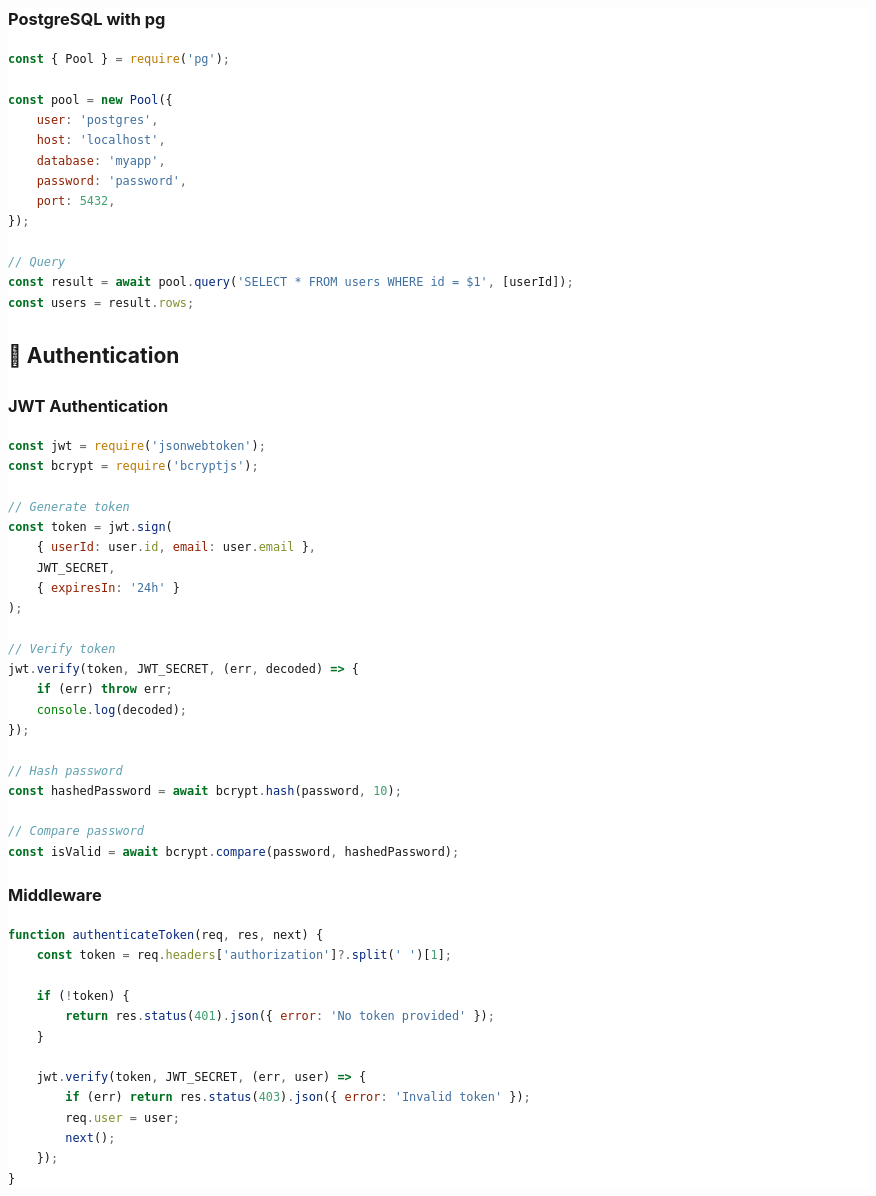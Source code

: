 ### PostgreSQL with pg
```javascript
const { Pool } = require('pg');

const pool = new Pool({
    user: 'postgres',
    host: 'localhost',
    database: 'myapp',
    password: 'password',
    port: 5432,
});

// Query
const result = await pool.query('SELECT * FROM users WHERE id = $1', [userId]);
const users = result.rows;
```

## 🔐 Authentication

### JWT Authentication
```javascript
const jwt = require('jsonwebtoken');
const bcrypt = require('bcryptjs');

// Generate token
const token = jwt.sign(
    { userId: user.id, email: user.email },
    JWT_SECRET,
    { expiresIn: '24h' }
);

// Verify token
jwt.verify(token, JWT_SECRET, (err, decoded) => {
    if (err) throw err;
    console.log(decoded);
});

// Hash password
const hashedPassword = await bcrypt.hash(password, 10);

// Compare password
const isValid = await bcrypt.compare(password, hashedPassword);
```

### Middleware
```javascript
function authenticateToken(req, res, next) {
    const token = req.headers['authorization']?.split(' ')[1];
    
    if (!token) {
        return res.status(401).json({ error: 'No token provided' });
    }
    
    jwt.verify(token, JWT_SECRET, (err, user) => {
        if (err) return res.status(403).json({ error: 'Invalid token' });
        req.user = user;
        next();
    });
}
```
